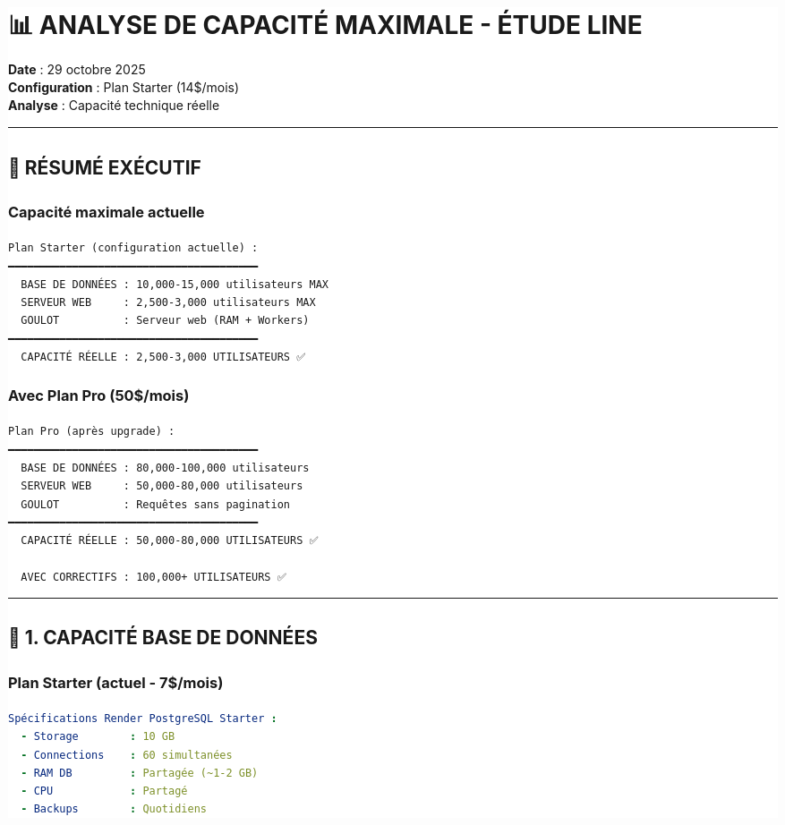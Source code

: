 # 📊 ANALYSE DE CAPACITÉ MAXIMALE - ÉTUDE LINE

**Date** : 29 octobre 2025  
**Configuration** : Plan Starter (14$/mois)  
**Analyse** : Capacité technique réelle

---

## 🎯 **RÉSUMÉ EXÉCUTIF**

### Capacité maximale actuelle

```
Plan Starter (configuration actuelle) :
━━━━━━━━━━━━━━━━━━━━━━━━━━━━━━━━━━━━━━━
  BASE DE DONNÉES : 10,000-15,000 utilisateurs MAX
  SERVEUR WEB     : 2,500-3,000 utilisateurs MAX
  GOULOT          : Serveur web (RAM + Workers)
━━━━━━━━━━━━━━━━━━━━━━━━━━━━━━━━━━━━━━━
  CAPACITÉ RÉELLE : 2,500-3,000 UTILISATEURS ✅
```

### Avec Plan Pro (50$/mois)

```
Plan Pro (après upgrade) :
━━━━━━━━━━━━━━━━━━━━━━━━━━━━━━━━━━━━━━━
  BASE DE DONNÉES : 80,000-100,000 utilisateurs
  SERVEUR WEB     : 50,000-80,000 utilisateurs
  GOULOT          : Requêtes sans pagination
━━━━━━━━━━━━━━━━━━━━━━━━━━━━━━━━━━━━━━━
  CAPACITÉ RÉELLE : 50,000-80,000 UTILISATEURS ✅
  
  AVEC CORRECTIFS : 100,000+ UTILISATEURS ✅
```

---

## 💾 **1. CAPACITÉ BASE DE DONNÉES**

### Plan Starter (actuel - 7$/mois)

```yaml
Spécifications Render PostgreSQL Starter :
  - Storage        : 10 GB
  - Connections    : 60 simultanées
  - RAM DB         : Partagée (~1-2 GB)
  - CPU            : Partagé
  - Backups        : Quotidiens
```
